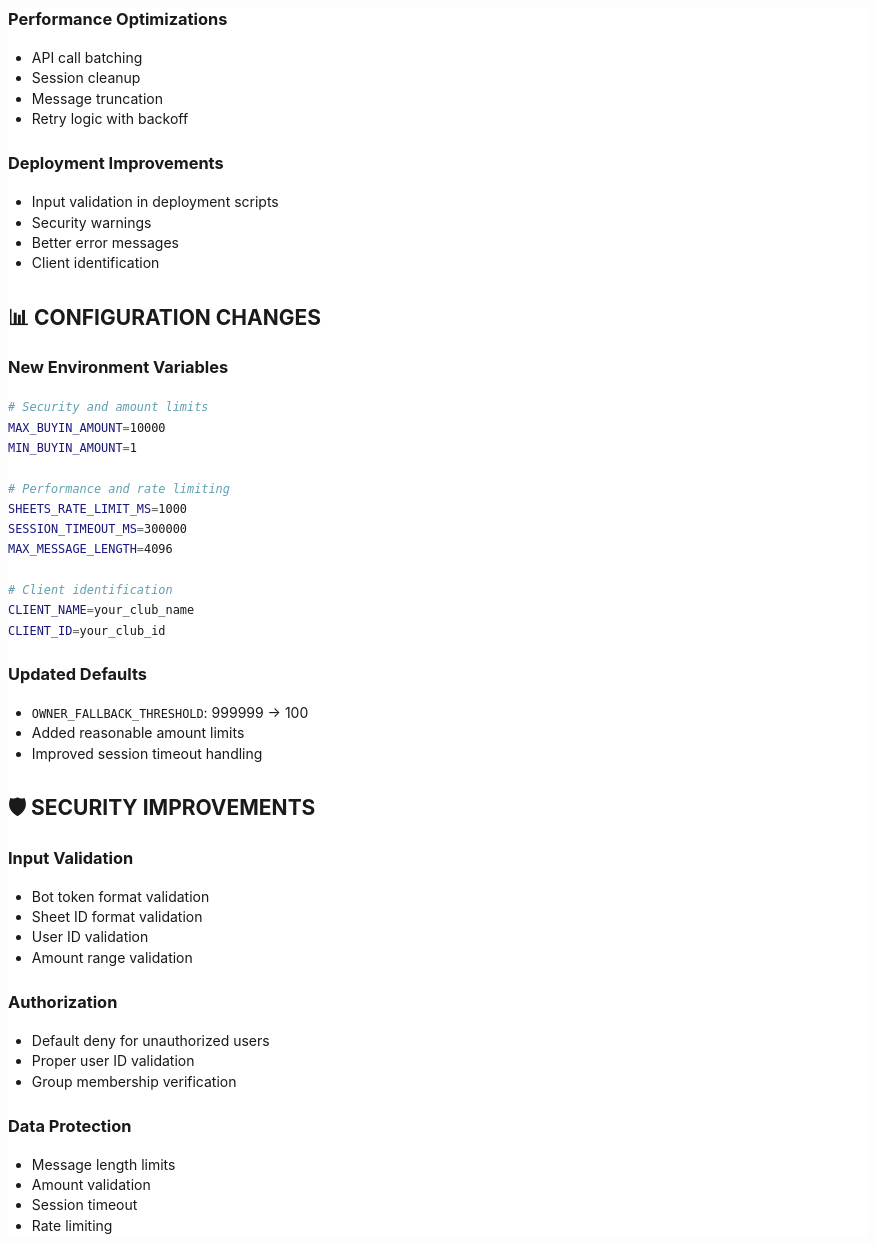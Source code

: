 ### **Performance Optimizations**
- API call batching
- Session cleanup
- Message truncation
- Retry logic with backoff

### **Deployment Improvements**
- Input validation in deployment scripts
- Security warnings
- Better error messages
- Client identification

## 📊 **CONFIGURATION CHANGES**

### **New Environment Variables**
```bash
# Security and amount limits
MAX_BUYIN_AMOUNT=10000
MIN_BUYIN_AMOUNT=1

# Performance and rate limiting
SHEETS_RATE_LIMIT_MS=1000
SESSION_TIMEOUT_MS=300000
MAX_MESSAGE_LENGTH=4096

# Client identification
CLIENT_NAME=your_club_name
CLIENT_ID=your_club_id
```

### **Updated Defaults**
- `OWNER_FALLBACK_THRESHOLD`: 999999 → 100
- Added reasonable amount limits
- Improved session timeout handling

## 🛡️ **SECURITY IMPROVEMENTS**

### **Input Validation**
- Bot token format validation
- Sheet ID format validation
- User ID validation
- Amount range validation

### **Authorization**
- Default deny for unauthorized users
- Proper user ID validation
- Group membership verification

### **Data Protection**
- Message length limits
- Amount validation
- Session timeout
- Rate limiting
